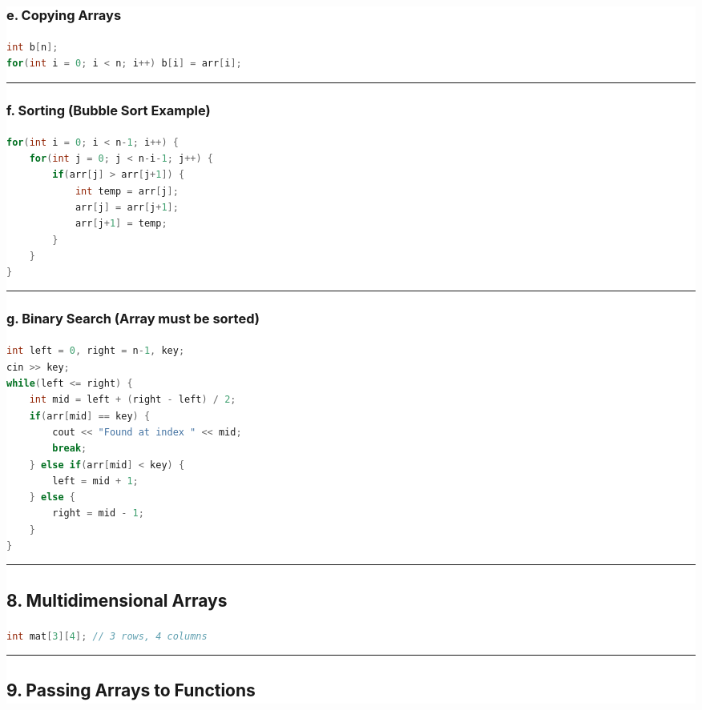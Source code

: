 ### e. Copying Arrays

```cpp
int b[n];
for(int i = 0; i < n; i++) b[i] = arr[i];
```

---

### f. Sorting (Bubble Sort Example)

```cpp
for(int i = 0; i < n-1; i++) {
    for(int j = 0; j < n-i-1; j++) {
        if(arr[j] > arr[j+1]) {
            int temp = arr[j];
            arr[j] = arr[j+1];
            arr[j+1] = temp;
        }
    }
}
```

---

### g. Binary Search (Array must be sorted)

```cpp
int left = 0, right = n-1, key;
cin >> key;
while(left <= right) {
    int mid = left + (right - left) / 2;
    if(arr[mid] == key) {
        cout << "Found at index " << mid;
        break;
    } else if(arr[mid] < key) {
        left = mid + 1;
    } else {
        right = mid - 1;
    }
}
```

---

## 8. Multidimensional Arrays

```cpp
int mat[3][4]; // 3 rows, 4 columns
```

---

## 9. Passing Arrays to Functions
